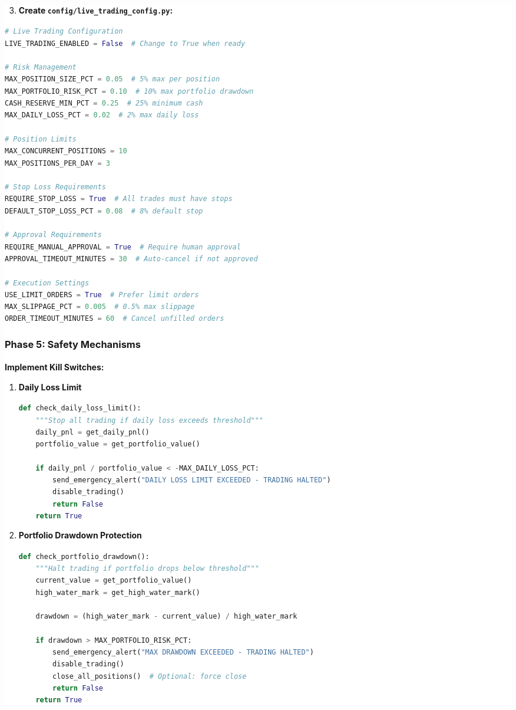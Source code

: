 3. **Create `config/live_trading_config.py`:**
```python
# Live Trading Configuration
LIVE_TRADING_ENABLED = False  # Change to True when ready

# Risk Management
MAX_POSITION_SIZE_PCT = 0.05  # 5% max per position
MAX_PORTFOLIO_RISK_PCT = 0.10  # 10% max portfolio drawdown
CASH_RESERVE_MIN_PCT = 0.25  # 25% minimum cash
MAX_DAILY_LOSS_PCT = 0.02  # 2% max daily loss

# Position Limits
MAX_CONCURRENT_POSITIONS = 10
MAX_POSITIONS_PER_DAY = 3

# Stop Loss Requirements
REQUIRE_STOP_LOSS = True  # All trades must have stops
DEFAULT_STOP_LOSS_PCT = 0.08  # 8% default stop

# Approval Requirements
REQUIRE_MANUAL_APPROVAL = True  # Require human approval
APPROVAL_TIMEOUT_MINUTES = 30  # Auto-cancel if not approved

# Execution Settings
USE_LIMIT_ORDERS = True  # Prefer limit orders
MAX_SLIPPAGE_PCT = 0.005  # 0.5% max slippage
ORDER_TIMEOUT_MINUTES = 60  # Cancel unfilled orders
```

### Phase 5: Safety Mechanisms

**Implement Kill Switches:**

1. **Daily Loss Limit**
   ```python
   def check_daily_loss_limit():
       """Stop all trading if daily loss exceeds threshold"""
       daily_pnl = get_daily_pnl()
       portfolio_value = get_portfolio_value()

       if daily_pnl / portfolio_value < -MAX_DAILY_LOSS_PCT:
           send_emergency_alert("DAILY LOSS LIMIT EXCEEDED - TRADING HALTED")
           disable_trading()
           return False
       return True
   ```

2. **Portfolio Drawdown Protection**
   ```python
   def check_portfolio_drawdown():
       """Halt trading if portfolio drops below threshold"""
       current_value = get_portfolio_value()
       high_water_mark = get_high_water_mark()

       drawdown = (high_water_mark - current_value) / high_water_mark

       if drawdown > MAX_PORTFOLIO_RISK_PCT:
           send_emergency_alert("MAX DRAWDOWN EXCEEDED - TRADING HALTED")
           disable_trading()
           close_all_positions()  # Optional: force close
           return False
       return True
   ```
